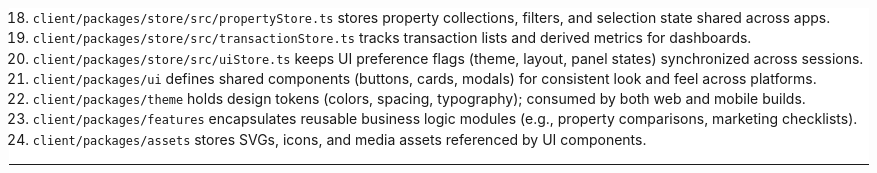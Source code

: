 18. `client/packages/store/src/propertyStore.ts` stores property collections, filters, and selection state shared across apps.
19. `client/packages/store/src/transactionStore.ts` tracks transaction lists and derived metrics for dashboards.
20. `client/packages/store/src/uiStore.ts` keeps UI preference flags (theme, layout, panel states) synchronized across sessions.
21. `client/packages/ui` defines shared components (buttons, cards, modals) for consistent look and feel across platforms.
22. `client/packages/theme` holds design tokens (colors, spacing, typography); consumed by both web and mobile builds.
23. `client/packages/features` encapsulates reusable business logic modules (e.g., property comparisons, marketing checklists).
24. `client/packages/assets` stores SVGs, icons, and media assets referenced by UI components.

---
